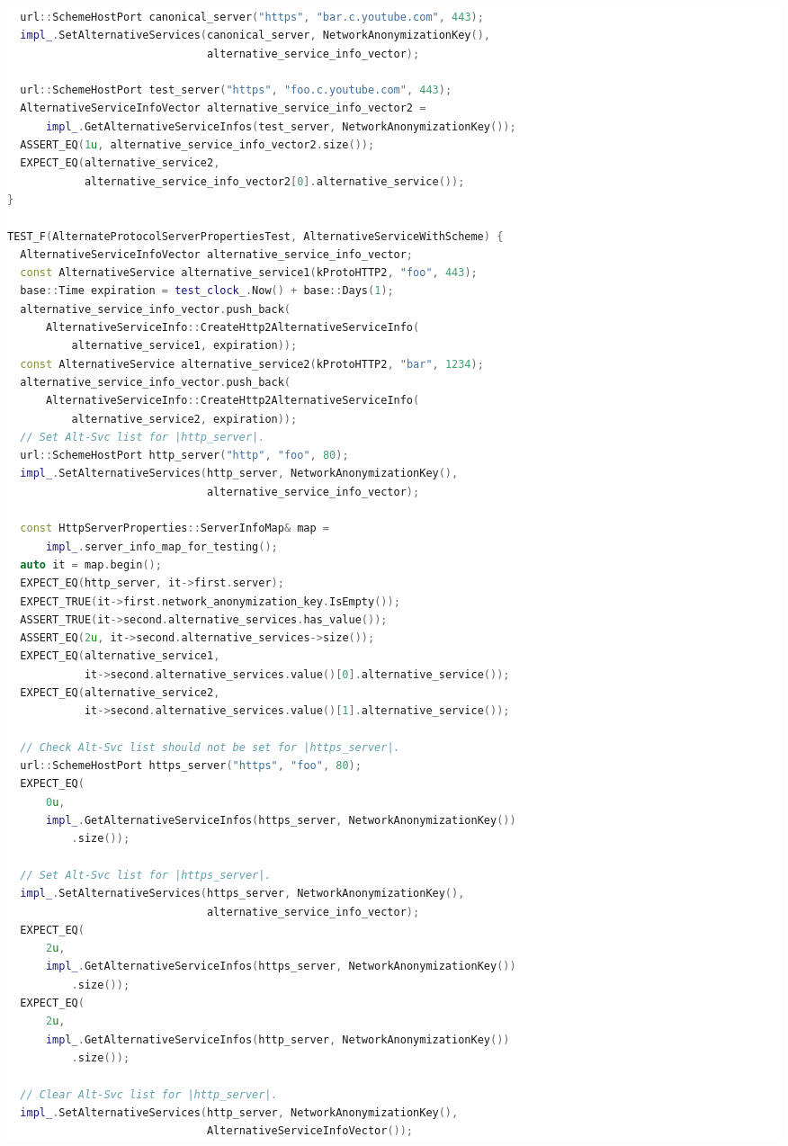 ```cpp
  url::SchemeHostPort canonical_server("https", "bar.c.youtube.com", 443);
  impl_.SetAlternativeServices(canonical_server, NetworkAnonymizationKey(),
                               alternative_service_info_vector);

  url::SchemeHostPort test_server("https", "foo.c.youtube.com", 443);
  AlternativeServiceInfoVector alternative_service_info_vector2 =
      impl_.GetAlternativeServiceInfos(test_server, NetworkAnonymizationKey());
  ASSERT_EQ(1u, alternative_service_info_vector2.size());
  EXPECT_EQ(alternative_service2,
            alternative_service_info_vector2[0].alternative_service());
}

TEST_F(AlternateProtocolServerPropertiesTest, AlternativeServiceWithScheme) {
  AlternativeServiceInfoVector alternative_service_info_vector;
  const AlternativeService alternative_service1(kProtoHTTP2, "foo", 443);
  base::Time expiration = test_clock_.Now() + base::Days(1);
  alternative_service_info_vector.push_back(
      AlternativeServiceInfo::CreateHttp2AlternativeServiceInfo(
          alternative_service1, expiration));
  const AlternativeService alternative_service2(kProtoHTTP2, "bar", 1234);
  alternative_service_info_vector.push_back(
      AlternativeServiceInfo::CreateHttp2AlternativeServiceInfo(
          alternative_service2, expiration));
  // Set Alt-Svc list for |http_server|.
  url::SchemeHostPort http_server("http", "foo", 80);
  impl_.SetAlternativeServices(http_server, NetworkAnonymizationKey(),
                               alternative_service_info_vector);

  const HttpServerProperties::ServerInfoMap& map =
      impl_.server_info_map_for_testing();
  auto it = map.begin();
  EXPECT_EQ(http_server, it->first.server);
  EXPECT_TRUE(it->first.network_anonymization_key.IsEmpty());
  ASSERT_TRUE(it->second.alternative_services.has_value());
  ASSERT_EQ(2u, it->second.alternative_services->size());
  EXPECT_EQ(alternative_service1,
            it->second.alternative_services.value()[0].alternative_service());
  EXPECT_EQ(alternative_service2,
            it->second.alternative_services.value()[1].alternative_service());

  // Check Alt-Svc list should not be set for |https_server|.
  url::SchemeHostPort https_server("https", "foo", 80);
  EXPECT_EQ(
      0u,
      impl_.GetAlternativeServiceInfos(https_server, NetworkAnonymizationKey())
          .size());

  // Set Alt-Svc list for |https_server|.
  impl_.SetAlternativeServices(https_server, NetworkAnonymizationKey(),
                               alternative_service_info_vector);
  EXPECT_EQ(
      2u,
      impl_.GetAlternativeServiceInfos(https_server, NetworkAnonymizationKey())
          .size());
  EXPECT_EQ(
      2u,
      impl_.GetAlternativeServiceInfos(http_server, NetworkAnonymizationKey())
          .size());

  // Clear Alt-Svc list for |http_server|.
  impl_.SetAlternativeServices(http_server, NetworkAnonymizationKey(),
                               AlternativeServiceInfoVector());

```